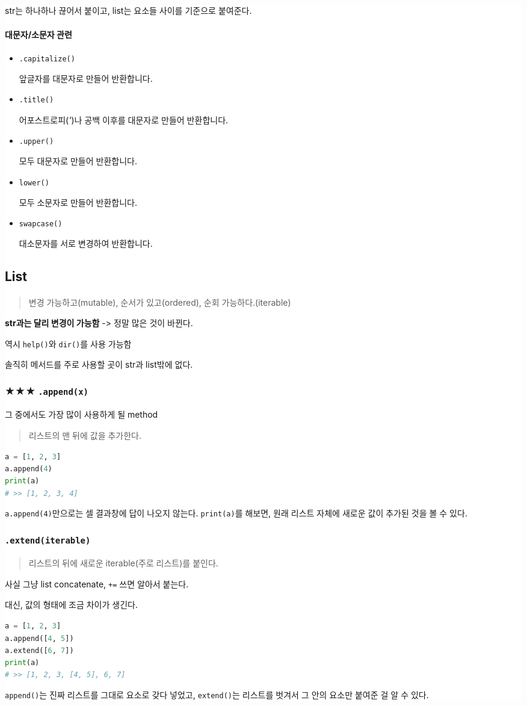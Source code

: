 str는 하나하나 끊어서 붙이고, list는 요소들 사이를 기준으로 붙여준다.


#### 대문자/소문자 관련

- `.capitalize()`

    앞글자를 대문자로 만들어 반환합니다.

- `.title()`

    어포스트로피(*'*)나 공백 이후를 대문자로 만들어 반환합니다.

- `.upper()`

    모두 대문자로 만들어 반환합니다.

- `lower()`

    모두 소문자로 만들어 반환합니다.

- `swapcase()`

    대소문자를 서로 변경하여 반환합니다.


## List

> 변경 가능하고(mutable), 순서가 있고(ordered), 순회 가능하다.(iterable)

**str과는 달리 변경이 가능함** -> 정말 많은 것이 바뀐다.

역시 `help()`와 `dir()`를 사용 가능함

솔직히 메서드를 주로 사용할 곳이 str과 list밖에 없다.


### ★★★ `.append(x)`

그 중에서도 가장 많이 사용하게 될 method

> 리스트의 맨 뒤에 값을 추가한다.

```py
a = [1, 2, 3]
a.append(4)
print(a)
# >> [1, 2, 3, 4]
```

`a.append(4)`만으로는 셀 결과창에 답이 나오지 않는다. `print(a)`를 해보면, 원래 리스트 자체에 새로운 값이 추가된 것을 볼 수 있다.

### `.extend(iterable)`

> 리스트의 뒤에 새로운 iterable(주로 리스트)를 붙인다.

사실 그냥 list concatenate, `+=` 쓰면 알아서 붙는다.

대신, 값의 형태에 조금 차이가 생긴다.

```py
a = [1, 2, 3]
a.append([4, 5])
a.extend([6, 7])
print(a)
# >> [1, 2, 3, [4, 5], 6, 7]
```
`append()`는 진짜 리스트를 그대로 요소로 갖다 넣었고, `extend()`는 리스트를 벗겨서 그 안의 요소만 붙여준 걸 알 수 있다.

